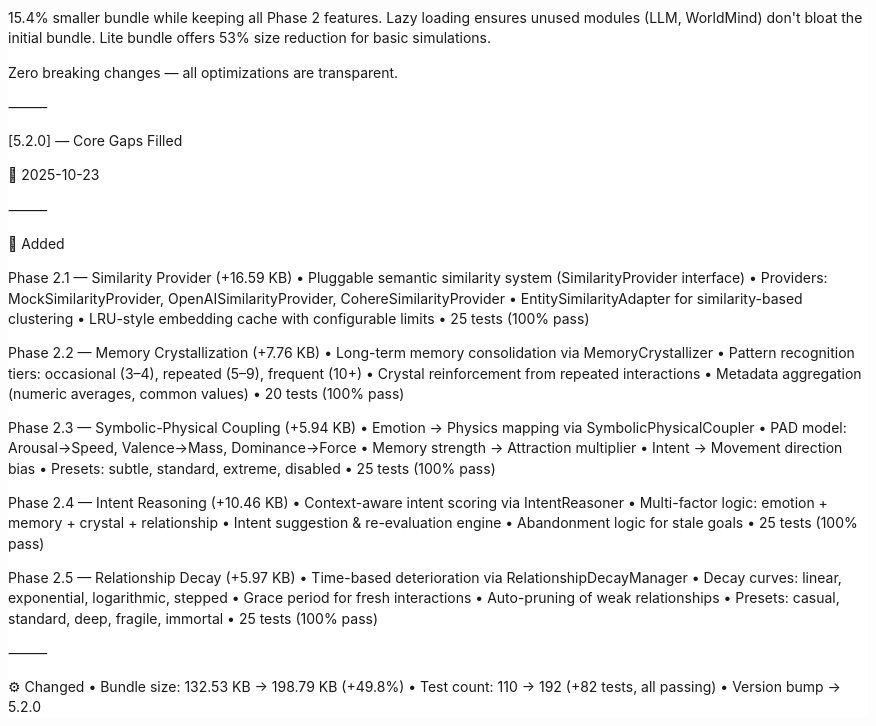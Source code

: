 15.4% smaller bundle while keeping all Phase 2 features.
Lazy loading ensures unused modules (LLM, WorldMind) don't bloat the initial bundle.
Lite bundle offers 53% size reduction for basic simulations.

Zero breaking changes — all optimizations are transparent.

⸻

[5.2.0] — Core Gaps Filled

📅 2025-10-23

⸻

🚀 Added

Phase 2.1 — Similarity Provider (+16.59 KB)
	•	Pluggable semantic similarity system (SimilarityProvider interface)
	•	Providers: MockSimilarityProvider, OpenAISimilarityProvider, CohereSimilarityProvider
	•	EntitySimilarityAdapter for similarity-based clustering
	•	LRU-style embedding cache with configurable limits
	•	25 tests (100% pass)

Phase 2.2 — Memory Crystallization (+7.76 KB)
	•	Long-term memory consolidation via MemoryCrystallizer
	•	Pattern recognition tiers: occasional (3–4), repeated (5–9), frequent (10+)
	•	Crystal reinforcement from repeated interactions
	•	Metadata aggregation (numeric averages, common values)
	•	20 tests (100% pass)

Phase 2.3 — Symbolic-Physical Coupling (+5.94 KB)
	•	Emotion → Physics mapping via SymbolicPhysicalCoupler
	•	PAD model: Arousal→Speed, Valence→Mass, Dominance→Force
	•	Memory strength → Attraction multiplier
	•	Intent → Movement direction bias
	•	Presets: subtle, standard, extreme, disabled
	•	25 tests (100% pass)

Phase 2.4 — Intent Reasoning (+10.46 KB)
	•	Context-aware intent scoring via IntentReasoner
	•	Multi-factor logic: emotion + memory + crystal + relationship
	•	Intent suggestion & re-evaluation engine
	•	Abandonment logic for stale goals
	•	25 tests (100% pass)

Phase 2.5 — Relationship Decay (+5.97 KB)
	•	Time-based deterioration via RelationshipDecayManager
	•	Decay curves: linear, exponential, logarithmic, stepped
	•	Grace period for fresh interactions
	•	Auto-pruning of weak relationships
	•	Presets: casual, standard, deep, fragile, immortal
	•	25 tests (100% pass)

⸻

⚙️ Changed
	•	Bundle size: 132.53 KB → 198.79 KB (+49.8%)
	•	Test count: 110 → 192 (+82 tests, all passing)
	•	Version bump → 5.2.0
